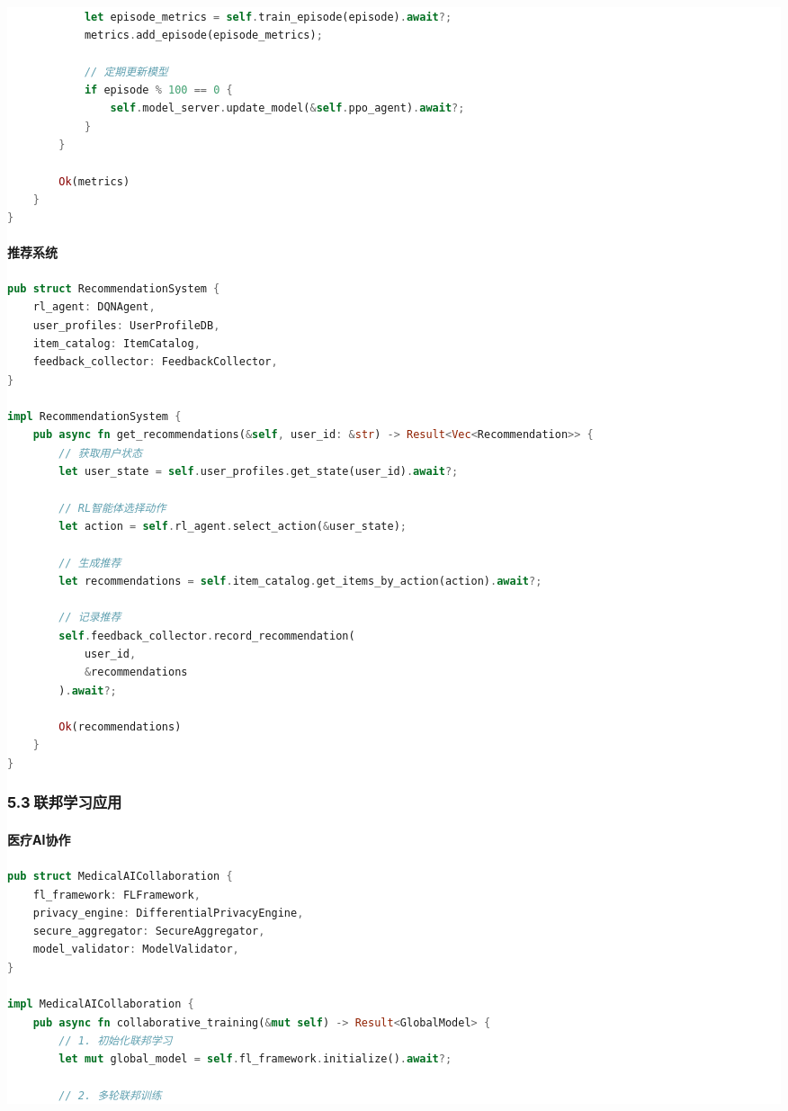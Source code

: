 ```rust
            let episode_metrics = self.train_episode(episode).await?;
            metrics.add_episode(episode_metrics);
            
            // 定期更新模型
            if episode % 100 == 0 {
                self.model_server.update_model(&self.ppo_agent).await?;
            }
        }
        
        Ok(metrics)
    }
}
```

#### 推荐系统

```rust
pub struct RecommendationSystem {
    rl_agent: DQNAgent,
    user_profiles: UserProfileDB,
    item_catalog: ItemCatalog,
    feedback_collector: FeedbackCollector,
}

impl RecommendationSystem {
    pub async fn get_recommendations(&self, user_id: &str) -> Result<Vec<Recommendation>> {
        // 获取用户状态
        let user_state = self.user_profiles.get_state(user_id).await?;
        
        // RL智能体选择动作
        let action = self.rl_agent.select_action(&user_state);
        
        // 生成推荐
        let recommendations = self.item_catalog.get_items_by_action(action).await?;
        
        // 记录推荐
        self.feedback_collector.record_recommendation(
            user_id, 
            &recommendations
        ).await?;
        
        Ok(recommendations)
    }
}
```

### 5.3 联邦学习应用

#### 医疗AI协作

```rust
pub struct MedicalAICollaboration {
    fl_framework: FLFramework,
    privacy_engine: DifferentialPrivacyEngine,
    secure_aggregator: SecureAggregator,
    model_validator: ModelValidator,
}

impl MedicalAICollaboration {
    pub async fn collaborative_training(&mut self) -> Result<GlobalModel> {
        // 1. 初始化联邦学习
        let mut global_model = self.fl_framework.initialize().await?;
        
        // 2. 多轮联邦训练
```